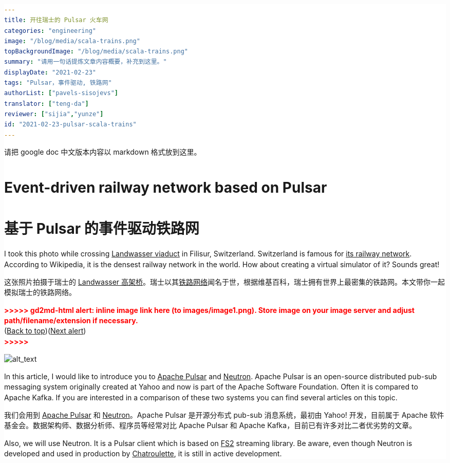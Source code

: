 ```yaml
---
title: 开往瑞士的 Pulsar 火车网
categories: "engineering"
image: "/blog/media/scala-trains.png"
topBackgroundImage: "/blog/media/scala-trains.png"
summary: "请用一句话提炼文章内容概要，补充到这里。"
displayDate: "2021-02-23"
tags: "Pulsar，事件驱动, 铁路网"
authorList: ["pavels-sisojevs"]
translator: ["teng-da"]
reviewer: ["sijia","yunze"]
id: "2021-02-23-pulsar-scala-trains"
---
```



请把 google doc 中文版本内容以 markdown 格式放到这里。
# Event-driven railway network based on Pulsar


# 基于 Pulsar 的事件驱动铁路网

I took this photo while crossing [Landwasser viaduct](https://en.wikipedia.org/wiki/Landwasser_Viaduct) in Filisur, Switzerland. Switzerland is famous for [its railway network](https://en.wikipedia.org/wiki/Rail_transport_in_Switzerland). According to Wikipedia, it is the densest railway network in the world. How about creating a virtual simulator of it? Sounds great!

这张照片拍摄于瑞士的 [Landwasser 高架桥](https://en.wikipedia.org/wiki/Landwasser_Viaduct)。瑞士以其[铁路网络](https://en.wikipedia.org/wiki/Rail_transport_in_Switzerland)闻名于世，根据维基百科，瑞士拥有世界上最密集的铁路网。本文带你一起模拟瑞士的铁路网络。



<p id="gdcalert1" ><span style="color: red; font-weight: bold">>>>>>  gd2md-html alert: inline image link here (to images/image1.png). Store image on your image server and adjust path/filename/extension if necessary. </span><br>(<a href="#">Back to top</a>)(<a href="#gdcalert2">Next alert</a>)<br><span style="color: red; font-weight: bold">>>>>> </span></p>


![alt_text](images/image1.png "image_tooltip")


In this article, I would like to introduce you to [Apache Pulsar](https://pulsar.apache.org/) and [Neutron](https://github.com/cr-org/neutron). Apache Pulsar is an open-source distributed pub-sub messaging system originally created at Yahoo and now is part of the Apache Software Foundation. Often it is compared to Apache Kafka. If you are interested in a comparison of these two systems you can find several articles on this topic.

我们会用到 [Apache Pulsar](https://pulsar.apache.org/) 和 [Neutron](https://github.com/cr-org/neutron)。Apache Pulsar 是开源分布式 pub-sub 消息系统，最初由 Yahoo! 开发，目前属于 Apache 软件基金会。数据架构师、数据分析师、程序员等经常对比 Apache Pulsar 和 Apache Kafka，目前已有许多对比二者优劣势的文章。

Also, we will use Neutron. It is a Pulsar client which is based on [FS2](https://fs2.io/) streaming library. Be aware, even though Neutron is developed and used in production by [Chatroulette](https://about.chatroulette.com/), it is still in active development.

